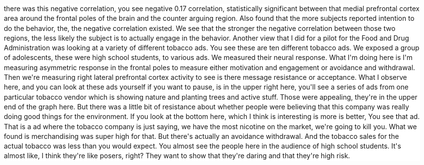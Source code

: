 there was this negative correlation,
you see negative 0.17 correlation,
statistically significant between
that medial prefrontal cortex area
around the frontal poles of the brain
and the counter arguing region.
Also found that the more subjects
reported intention to do the behavior,
the, the negative correlation existed.
We see that the stronger
the negative correlation
between those two regions,
the less likely the subject
is to actually engage in the behavior.
Another view that I did for a pilot for
the Food and Drug Administration
was looking at a variety
of different tobacco ads.
You see these are ten different tobacco ads.
We exposed a group of adolescents,
these were high school students,
to various ads.
We measured their neural response.
What I'm doing here is I'm
measuring asymmetric response in
the frontal poles to measure
either motivation and engagement
or avoidance and withdrawal.
Then we're measuring
right lateral prefrontal cortex activity
to see is there
message resistance or acceptance.
What I observe here, and you can look
at these ads yourself if you want to pause,
is in the upper right here,
you'll see a series of ads from
one particular tobacco
vendor which is showing
nature and planting trees and active stuff.
Those were appealing, they're in
the upper end of the graph here.
But there was a little bit of resistance
about whether people were
believing that this company was
really doing good things for the environment.
If you look at the bottom here,
which I think is interesting is
more is better, You see that ad.
That is a ad where
the tobacco company is just saying,
we have the most nicotine on
the market, we're going to kill you.
What we found is merchandising
was super high for that.
But there's actually an avoidance withdrawal.
And the tobacco sales for
the actual tobacco was
less than you would expect.
You almost see the people
here in the audience of high school students.
It's almost like, I think
they're like posers, right?
They want to show that
they're daring and that they're high risk.
